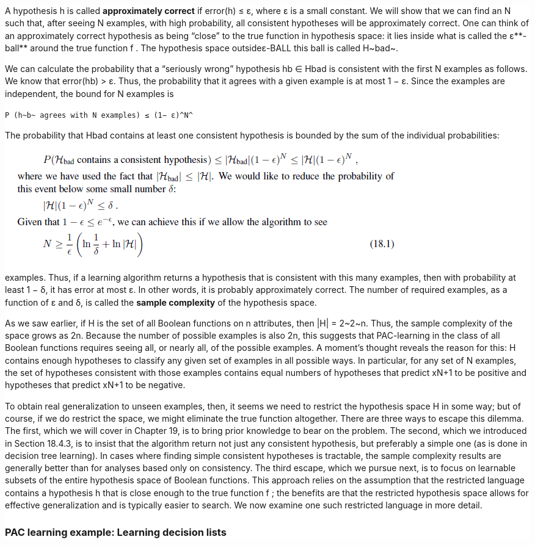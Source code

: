 A hypothesis h is called **approximately correct** if error(h) ≤ ε, where ε is a small constant. We will show that we can find an N such that, after seeing N examples, with high probability, all consistent hypotheses will be approximately correct. One can think of an approximately correct hypothesis as being “close” to the true function in hypothesis space: it lies inside what is called the ε**-ball** around the true function f . The hypothesis space outsideε-BALL this ball is called H~bad~. 

We can calculate the probability that a “seriously wrong” hypothesis hb ∈ Hbad is consistent with the first N examples as follows. We know that error(hb) > ε. Thus, the probability that it agrees with a given example is at most 1 − ε. Since the examples are independent, the bound for N examples is
```
P (h~b~ agrees with N examples) ≤ (1− ε)^N^
```

The probability that Hbad contains at least one consistent hypothesis is bounded by the sum of the individual probabilities:

![Alt text](f7.png)

examples. Thus, if a learning algorithm returns a hypothesis that is consistent with this many examples, then with probability at least 1 − δ, it has error at most ε. In other words, it is probably approximately correct. The number of required examples, as a function of ε and δ, is called the **sample complexity** of the hypothesis space.

As we saw earlier, if H is the set of all Boolean functions on n attributes, then |H| = 2~2~n. Thus, the sample complexity of the space grows as 2n. Because the number of possible examples is also 2n, this suggests that PAC-learning in the class of all Boolean functions requires seeing all, or nearly all, of the possible examples. A moment’s thought reveals the reason for this: H contains enough hypotheses to classify any given set of examples in all possible ways. In particular, for any set of N examples, the set of hypotheses consistent with those examples contains equal numbers of hypotheses that predict xN+1 to be positive and hypotheses that predict xN+1 to be negative.

To obtain real generalization to unseen examples, then, it seems we need to restrict the hypothesis space H in some way; but of course, if we do restrict the space, we might eliminate the true function altogether. There are three ways to escape this dilemma. The first, which we will cover in Chapter 19, is to bring prior knowledge to bear on the problem. The second, which we introduced in Section 18.4.3, is to insist that the algorithm return not just any consistent hypothesis, but preferably a simple one (as is done in decision tree learning). In cases where finding simple consistent hypotheses is tractable, the sample complexity results are generally better than for analyses based only on consistency. The third escape, which we pursue next, is to focus on learnable subsets of the entire hypothesis space of Boolean functions. This approach relies on the assumption that the restricted language contains a hypothesis h that is close enough to the true function f ; the benefits are that the restricted hypothesis space allows for effective generalization and is typically easier to search. We now examine one such restricted language in more detail.

### PAC learning example: Learning decision lists
